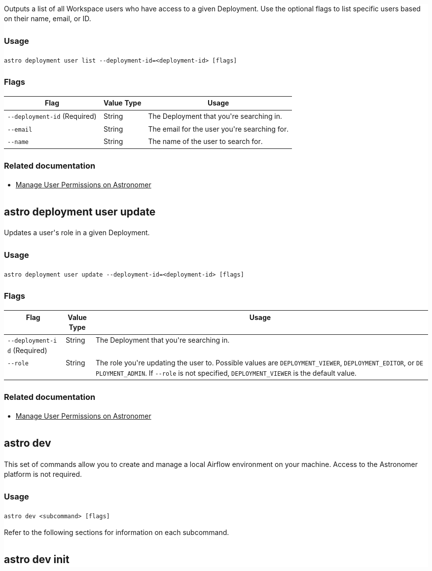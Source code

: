 Outputs a list of all Workspace users who have access to a given Deployment. Use the optional flags to list specific users based on their name, email, or ID.

### Usage

`astro deployment user list --deployment-id=<deployment-id> [flags]`

### Flags

| Flag                         | Value Type | Usage                                        |
| ---------------------------- | ---------- | -------------------------------------------- |
| `--deployment-id` (Required) | String     | The Deployment that you're searching in.     |
| `--email`                    | String     | The email for the user you're searching for. |
| `--name`                     | String     | The name of the user to search for.          |

### Related documentation

- [Manage User Permissions on Astronomer](workspace-permissions.md)

## astro deployment user update

Updates a user's role in a given Deployment.

### Usage

`astro deployment user update --deployment-id=<deployment-id> [flags]`

### Flags

| Flag                         | Value Type | Usage                                                                                                                                                                                              |
| ---------------------------- | ---------- | -------------------------------------------------------------------------------------------------------------------------------------------------------------------------------------------------- |
| `--deployment-id` (Required) | String     | The Deployment that you're searching in.                                                                                                                                                           |
| `--role`                     | String     | The role you're updating the user to. Possible values are `DEPLOYMENT_VIEWER`, `DEPLOYMENT_EDITOR`, or `DEPLOYMENT_ADMIN`. If `--role` is not specified, `DEPLOYMENT_VIEWER` is the default value. |  |

### Related documentation

- [Manage User Permissions on Astronomer](workspace-permissions.md)

## astro dev

This set of commands allow you to create and manage a local Airflow environment on your machine. Access to the Astronomer platform is not required.

### Usage

`astro dev <subcommand> [flags]`

Refer to the following sections for information on each subcommand.

## astro dev init
